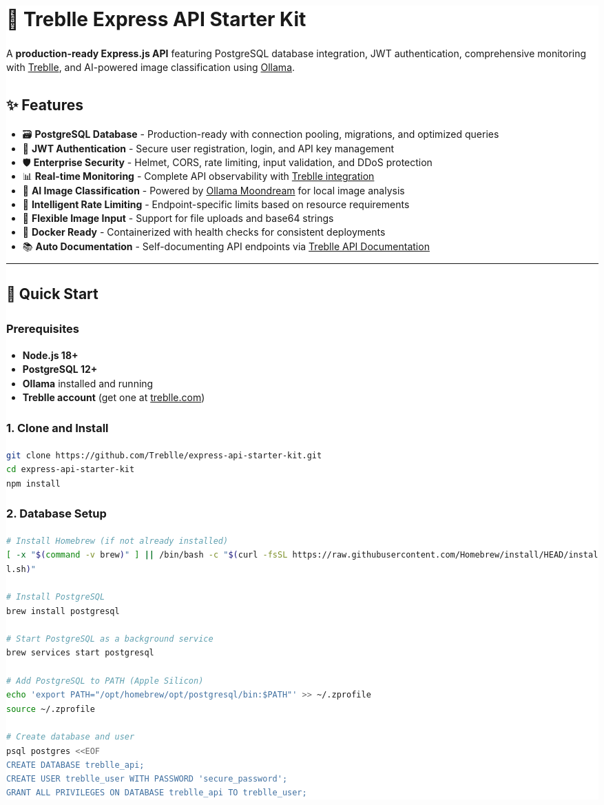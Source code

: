 # 🚀 Treblle Express API Starter Kit

A **production-ready Express.js API** featuring PostgreSQL database integration, JWT authentication, comprehensive monitoring with [Treblle](https://treblle.com), and AI-powered image classification using [Ollama](https://ollama.com).

## ✨ Features

- 🗃️ **PostgreSQL Database** - Production-ready with connection pooling, migrations, and optimized queries
- 🔐 **JWT Authentication** - Secure user registration, login, and API key management
- 🛡️ **Enterprise Security** - Helmet, CORS, rate limiting, input validation, and DDoS protection
- 📊 **Real-time Monitoring** - Complete API observability with [Treblle integration](https://docs.treblle.com/integrations/javascript/express/)
- 🤖 **AI Image Classification** - Powered by [Ollama Moondream](https://ollama.com/library/moondream) for local image analysis
- 🚦 **Intelligent Rate Limiting** - Endpoint-specific limits based on resource requirements
- 📸 **Flexible Image Input** - Support for file uploads and base64 strings
- 🐳 **Docker Ready** - Containerized with health checks for consistent deployments
- 📚 **Auto Documentation** - Self-documenting API endpoints via [Treblle API Documentation](https://treblle.com/product/api-documentation)

---

## 🚀 Quick Start

### Prerequisites

- **Node.js 18+**
- **PostgreSQL 12+**
- **Ollama** installed and running
- **Treblle account** (get one at [treblle.com](https://treblle.com))

### 1. Clone and Install

```bash
git clone https://github.com/Treblle/express-api-starter-kit.git
cd express-api-starter-kit
npm install
```

### 2. Database Setup

```bash
# Install Homebrew (if not already installed)
[ -x "$(command -v brew)" ] || /bin/bash -c "$(curl -fsSL https://raw.githubusercontent.com/Homebrew/install/HEAD/install.sh)"

# Install PostgreSQL
brew install postgresql

# Start PostgreSQL as a background service
brew services start postgresql

# Add PostgreSQL to PATH (Apple Silicon)
echo 'export PATH="/opt/homebrew/opt/postgresql/bin:$PATH"' >> ~/.zprofile
source ~/.zprofile

# Create database and user
psql postgres <<EOF
CREATE DATABASE treblle_api;
CREATE USER treblle_user WITH PASSWORD 'secure_password';
GRANT ALL PRIVILEGES ON DATABASE treblle_api TO treblle_user;
```